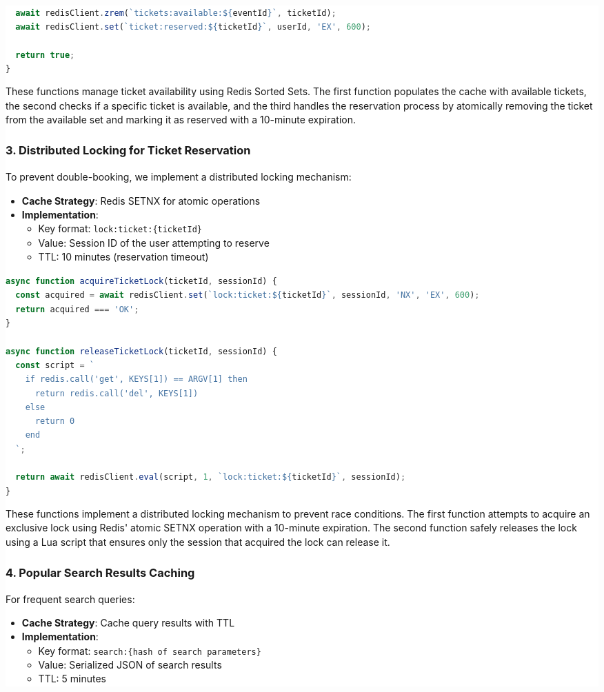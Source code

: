 ```javascript
  await redisClient.zrem(`tickets:available:${eventId}`, ticketId);
  await redisClient.set(`ticket:reserved:${ticketId}`, userId, 'EX', 600);
  
  return true;
}
```

These functions manage ticket availability using Redis Sorted Sets. The first function populates the cache with available tickets, the second checks if a specific ticket is available, and the third handles the reservation process by atomically removing the ticket from the available set and marking it as reserved with a 10-minute expiration.

### 3. Distributed Locking for Ticket Reservation

To prevent double-booking, we implement a distributed locking mechanism:

- **Cache Strategy**: Redis SETNX for atomic operations
- **Implementation**:
  - Key format: `lock:ticket:{ticketId}`
  - Value: Session ID of the user attempting to reserve
  - TTL: 10 minutes (reservation timeout)

```javascript
async function acquireTicketLock(ticketId, sessionId) {
  const acquired = await redisClient.set(`lock:ticket:${ticketId}`, sessionId, 'NX', 'EX', 600);
  return acquired === 'OK';
}

async function releaseTicketLock(ticketId, sessionId) {
  const script = `
    if redis.call('get', KEYS[1]) == ARGV[1] then
      return redis.call('del', KEYS[1])
    else
      return 0
    end
  `;
  
  return await redisClient.eval(script, 1, `lock:ticket:${ticketId}`, sessionId);
}
```

These functions implement a distributed locking mechanism to prevent race conditions. The first function attempts to acquire an exclusive lock using Redis' atomic SETNX operation with a 10-minute expiration. The second function safely releases the lock using a Lua script that ensures only the session that acquired the lock can release it.

### 4. Popular Search Results Caching

For frequent search queries:

- **Cache Strategy**: Cache query results with TTL
- **Implementation**:
  - Key format: `search:{hash of search parameters}`
  - Value: Serialized JSON of search results
  - TTL: 5 minutes
